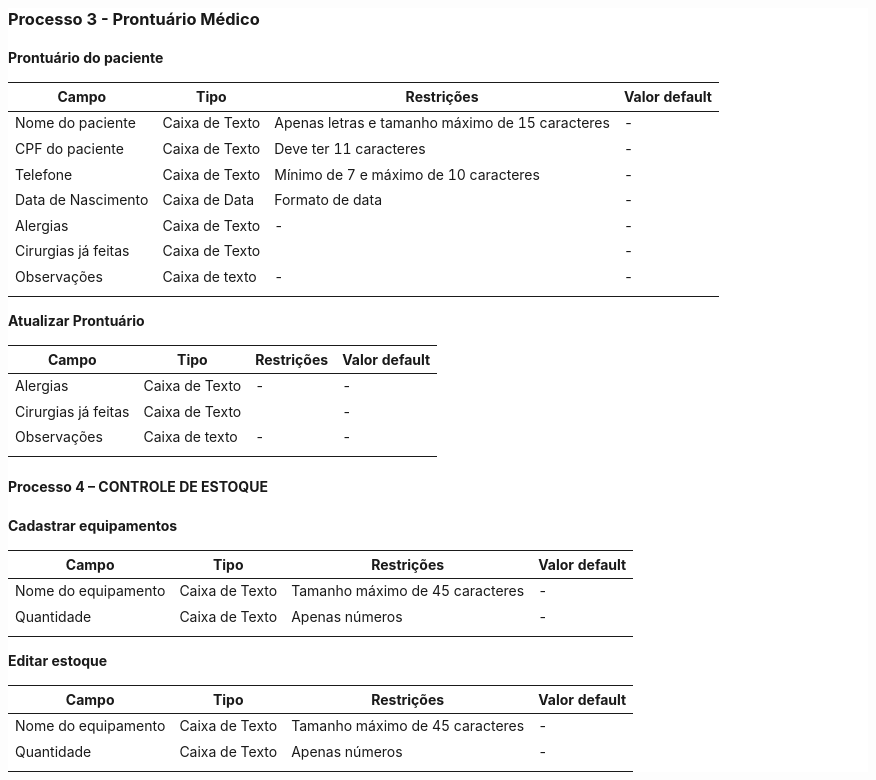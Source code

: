 ### Processo 3 - Prontuário Médico 

**Prontuário do paciente**

| **Campo** | **Tipo** | **Restrições** | **Valor default** |
| --- | --- | --- | --- |
| Nome do paciente | Caixa de Texto | Apenas letras e tamanho máximo de 15 caracteres | - |
| CPF do paciente | Caixa de Texto | Deve ter 11 caracteres | - | 
| Telefone | Caixa de Texto | Mínimo de 7 e máximo de 10 caracteres | -  |
| Data de Nascimento | Caixa de Data | Formato de data | - | 
| Alergias | Caixa de Texto | - | - |
| Cirurgias já feitas | Caixa de Texto |  | - |
| Observações | Caixa de texto | - | - |
|    |    |     |

**Atualizar Prontuário**

| **Campo** | **Tipo** | **Restrições** | **Valor default** |
| --- | --- | --- | --- |
| Alergias | Caixa de Texto | - | - |
| Cirurgias já feitas | Caixa de Texto |  | - |
| Observações | Caixa de texto | - | - |
|    |    |     |

#### Processo 4 – CONTROLE DE ESTOQUE

**Cadastrar equipamentos**

| **Campo** | **Tipo** | **Restrições** | **Valor default** |
| --- | --- | --- | --- |
| Nome do equipamento | Caixa de Texto | Tamanho máximo de 45 caracteres | - |
| Quantidade | Caixa de Texto | Apenas números | - |
|    |    |     |

**Editar estoque**

| **Campo** | **Tipo** | **Restrições** | **Valor default** |
| --- | --- | --- | --- |
| Nome do equipamento | Caixa de Texto | Tamanho máximo de 45 caracteres | - |
| Quantidade | Caixa de Texto | Apenas números | - |
|    |    |     |
